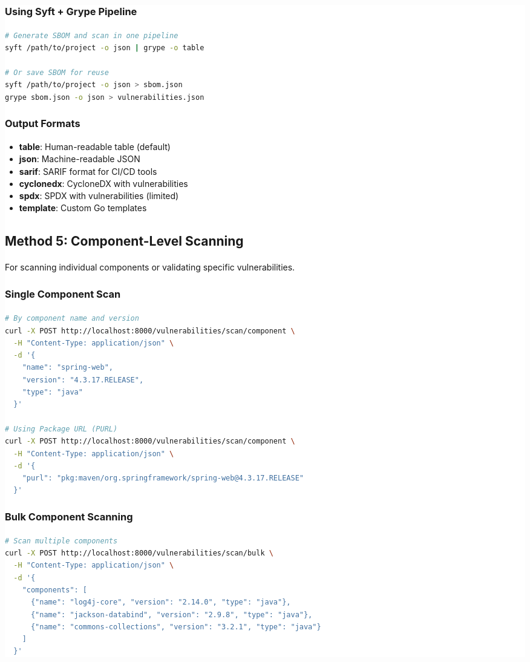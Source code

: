 ### Using Syft + Grype Pipeline
```bash
# Generate SBOM and scan in one pipeline
syft /path/to/project -o json | grype -o table

# Or save SBOM for reuse
syft /path/to/project -o json > sbom.json
grype sbom.json -o json > vulnerabilities.json
```

### Output Formats
- **table**: Human-readable table (default)
- **json**: Machine-readable JSON
- **sarif**: SARIF format for CI/CD tools
- **cyclonedx**: CycloneDX with vulnerabilities
- **spdx**: SPDX with vulnerabilities (limited)
- **template**: Custom Go templates

## Method 5: Component-Level Scanning

For scanning individual components or validating specific vulnerabilities.

### Single Component Scan
```bash
# By component name and version
curl -X POST http://localhost:8000/vulnerabilities/scan/component \
  -H "Content-Type: application/json" \
  -d '{
    "name": "spring-web",
    "version": "4.3.17.RELEASE",
    "type": "java"
  }'

# Using Package URL (PURL)
curl -X POST http://localhost:8000/vulnerabilities/scan/component \
  -H "Content-Type: application/json" \
  -d '{
    "purl": "pkg:maven/org.springframework/spring-web@4.3.17.RELEASE"
  }'
```

### Bulk Component Scanning
```bash
# Scan multiple components
curl -X POST http://localhost:8000/vulnerabilities/scan/bulk \
  -H "Content-Type: application/json" \
  -d '{
    "components": [
      {"name": "log4j-core", "version": "2.14.0", "type": "java"},
      {"name": "jackson-databind", "version": "2.9.8", "type": "java"},
      {"name": "commons-collections", "version": "3.2.1", "type": "java"}
    ]
  }'
```
